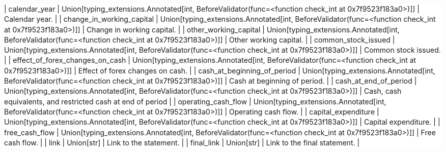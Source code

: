 | calendar_year | Union[typing_extensions.Annotated[int, BeforeValidator(func=<function check_int at 0x7f9523f183a0>)]] | Calendar year. |
| change_in_working_capital | Union[typing_extensions.Annotated[int, BeforeValidator(func=<function check_int at 0x7f9523f183a0>)]] | Change in working capital. |
| other_working_capital | Union[typing_extensions.Annotated[int, BeforeValidator(func=<function check_int at 0x7f9523f183a0>)]] | Other working capital. |
| common_stock_issued | Union[typing_extensions.Annotated[int, BeforeValidator(func=<function check_int at 0x7f9523f183a0>)]] | Common stock issued. |
| effect_of_forex_changes_on_cash | Union[typing_extensions.Annotated[int, BeforeValidator(func=<function check_int at 0x7f9523f183a0>)]] | Effect of forex changes on cash. |
| cash_at_beginning_of_period | Union[typing_extensions.Annotated[int, BeforeValidator(func=<function check_int at 0x7f9523f183a0>)]] | Cash at beginning of period. |
| cash_at_end_of_period | Union[typing_extensions.Annotated[int, BeforeValidator(func=<function check_int at 0x7f9523f183a0>)]] | Cash, cash equivalents, and restricted cash at end of period |
| operating_cash_flow | Union[typing_extensions.Annotated[int, BeforeValidator(func=<function check_int at 0x7f9523f183a0>)]] | Operating cash flow. |
| capital_expenditure | Union[typing_extensions.Annotated[int, BeforeValidator(func=<function check_int at 0x7f9523f183a0>)]] | Capital expenditure. |
| free_cash_flow | Union[typing_extensions.Annotated[int, BeforeValidator(func=<function check_int at 0x7f9523f183a0>)]] | Free cash flow. |
| link | Union[str] | Link to the statement. |
| final_link | Union[str] | Link to the final statement. |
</TabItem>

</Tabs>

